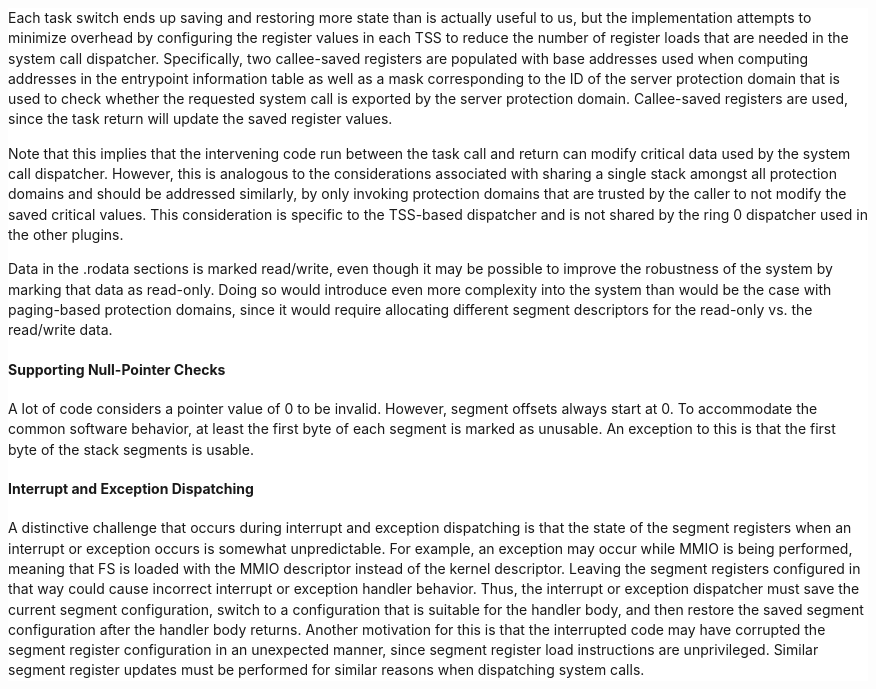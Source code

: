 Each task switch ends up saving and restoring more state than is
actually useful to us, but the implementation attempts to minimize
overhead by configuring the register values in each TSS to reduce the
number of register loads that are needed in the system call
dispatcher.  Specifically, two callee-saved registers are populated
with base addresses used when computing addresses in the entrypoint
information table as well as a mask corresponding to the ID of the
server protection domain that is used to check whether the requested
system call is exported by the server protection domain.  Callee-saved
registers are used, since the task return will update the saved
register values.

Note that this implies that the intervening code run between the task
call and return can modify critical data used by the system call
dispatcher.  However, this is analogous to the considerations
associated with sharing a single stack amongst all protection domains
and should be addressed similarly, by only invoking protection domains
that are trusted by the caller to not modify the saved critical
values.  This consideration is specific to the TSS-based dispatcher
and is not shared by the ring 0 dispatcher used in the other
plugins.

Data in the .rodata sections is marked read/write, even though it may
be possible to improve the robustness of the system by marking that
data as read-only.  Doing so would introduce even more complexity into
the system than would be the case with paging-based protection
domains, since it would require allocating different segment
descriptors for the read-only vs. the read/write data.

#### Supporting Null-Pointer Checks

A lot of code considers a pointer value of 0 to be invalid.  However,
segment offsets always start at 0.  To accommodate the common software
behavior, at least the first byte of each segment is marked as
unusable.  An exception to this is that the first byte of the stack
segments is usable.

#### Interrupt and Exception Dispatching

A distinctive challenge that occurs during interrupt and exception
dispatching is that the state of the segment registers when an
interrupt or exception occurs is somewhat unpredictable.  For example,
an exception may occur while MMIO is being performed, meaning that FS
is loaded with the MMIO descriptor instead of the kernel descriptor.
Leaving the segment registers configured in that way could cause
incorrect interrupt or exception handler behavior.  Thus, the
interrupt or exception dispatcher must save the current segment
configuration, switch to a configuration that is suitable for the
handler body, and then restore the saved segment configuration after
the handler body returns.  Another motivation for this is that the
interrupted code may have corrupted the segment register configuration
in an unexpected manner, since segment register load instructions are
unprivileged.  Similar segment register updates must be performed for
similar reasons when dispatching system calls.
